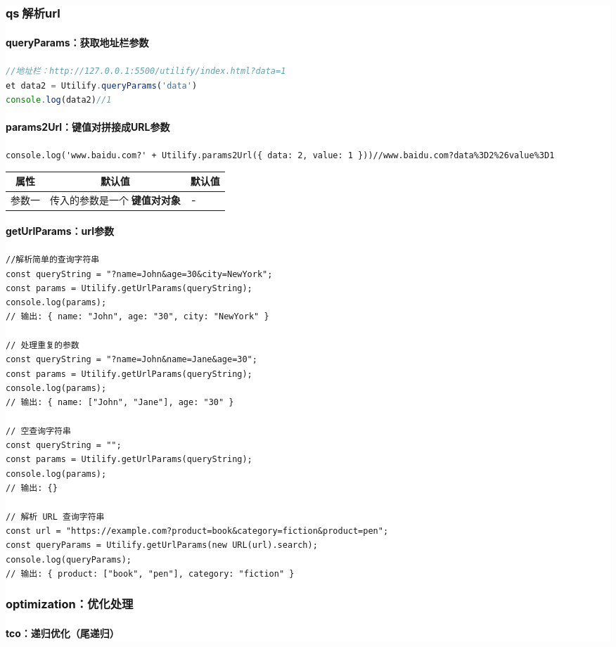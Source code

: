 ### qs 解析url

#### queryParams：获取地址栏参数

```js
//地址栏：http://127.0.0.1:5500/utilify/index.html?data=1
et data2 = Utilify.queryParams('data')
console.log(data2)//1
```

#### params2Url：键值对拼接成URL参数

```JS
console.log('www.baidu.com?' + Utilify.params2Url({ data: 2, value: 1 }))//www.baidu.com?data%3D2%26value%3D1
```

| 属性   | 默认值                          | 默认值 |
| ------ | ------------------------------- | ------ |
| 参数一 | 传入的参数是一个 **键值对对象** | -      |

#### getUrlParams：url参数

```JS
//解析简单的查询字符串
const queryString = "?name=John&age=30&city=NewYork";
const params = Utilify.getUrlParams(queryString);
console.log(params); 
// 输出: { name: "John", age: "30", city: "NewYork" }

// 处理重复的参数
const queryString = "?name=John&name=Jane&age=30";
const params = Utilify.getUrlParams(queryString);
console.log(params);
// 输出: { name: ["John", "Jane"], age: "30" }

// 空查询字符串
const queryString = "";
const params = Utilify.getUrlParams(queryString);
console.log(params);
// 输出: {}

// 解析 URL 查询字符串
const url = "https://example.com?product=book&category=fiction&product=pen";
const queryParams = Utilify.getUrlParams(new URL(url).search);
console.log(queryParams);
// 输出: { product: ["book", "pen"], category: "fiction" }
```

### optimization：优化处理

#### tco：递归优化（尾递归）
